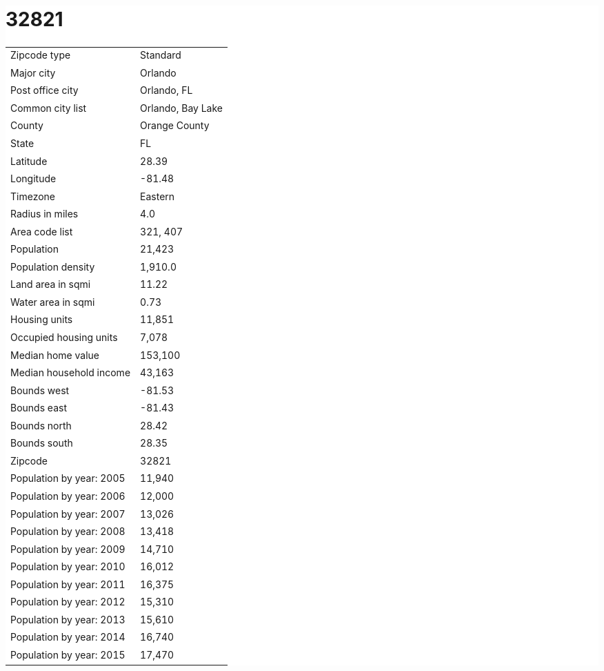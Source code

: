 32821
=====
|||
|--|--|
|Zipcode type|Standard|
|Major city|Orlando|
|Post office city|Orlando, FL|
|Common city list|Orlando, Bay Lake|
|County|Orange County|
|State|FL|
|Latitude|28.39|
|Longitude|-81.48|
|Timezone|Eastern|
|Radius in miles|4.0|
|Area code list|321, 407|
|Population|21,423|
|Population density|1,910.0|
|Land area in sqmi|11.22|
|Water area in sqmi|0.73|
|Housing units|11,851|
|Occupied housing units|7,078|
|Median home value|153,100|
|Median household income|43,163|
|Bounds west|-81.53|
|Bounds east|-81.43|
|Bounds north|28.42|
|Bounds south|28.35|
|Zipcode|32821|
|Population by year: 2005|11,940|
|Population by year: 2006|12,000|
|Population by year: 2007|13,026|
|Population by year: 2008|13,418|
|Population by year: 2009|14,710|
|Population by year: 2010|16,012|
|Population by year: 2011|16,375|
|Population by year: 2012|15,310|
|Population by year: 2013|15,610|
|Population by year: 2014|16,740|
|Population by year: 2015|17,470|